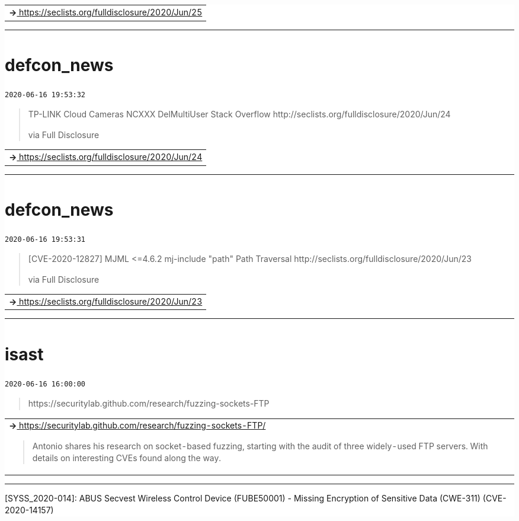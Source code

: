 <table><tr><td><b>→</b><a href="https://seclists.org/fulldisclosure/2020/Jun/25">
https://seclists.org/fulldisclosure/2020/Jun/25
</a>
</td></tr></table>

---

# defcon_news
`2020-06-16 19:53:32`

<blockquote>
TP-LINK Cloud Cameras NCXXX DelMultiUser Stack Overflow
http://seclists.org/fulldisclosure/2020/Jun/24

via Full Disclosure
</blockquote>

<table><tr><td><b>→</b><a href="https://seclists.org/fulldisclosure/2020/Jun/24">
https://seclists.org/fulldisclosure/2020/Jun/24
</a>
</td></tr></table>

---

# defcon_news
`2020-06-16 19:53:31`

<blockquote>
[CVE-2020-12827] MJML &lt;&#61;4.6.2 mj-include &quot;path&quot; Path Traversal
http://seclists.org/fulldisclosure/2020/Jun/23

via Full Disclosure
</blockquote>

<table><tr><td><b>→</b><a href="https://seclists.org/fulldisclosure/2020/Jun/23">
https://seclists.org/fulldisclosure/2020/Jun/23
</a>
</td></tr></table>

---

# isast
`2020-06-16 16:00:00`

<blockquote>
https://securitylab.github.com/research/fuzzing-sockets-FTP
</blockquote>

<table><tr><td><b>→</b><a href="https://securitylab.github.com/research/fuzzing-sockets-FTP/">
https://securitylab.github.com/research/fuzzing-sockets-FTP/
</a>
<blockquote>
Antonio shares his research on socket-based fuzzing, starting with the audit of three widely-used FTP servers. With details on interesting CVEs found along the way.
</blockquote>
</td></tr></table>

---

[SYSS_2020-014]: ABUS Secvest Wireless Control Device (FUBE50001) - Missing Encryption of Sensitive Data (CWE-311) (CVE-2020-14157)